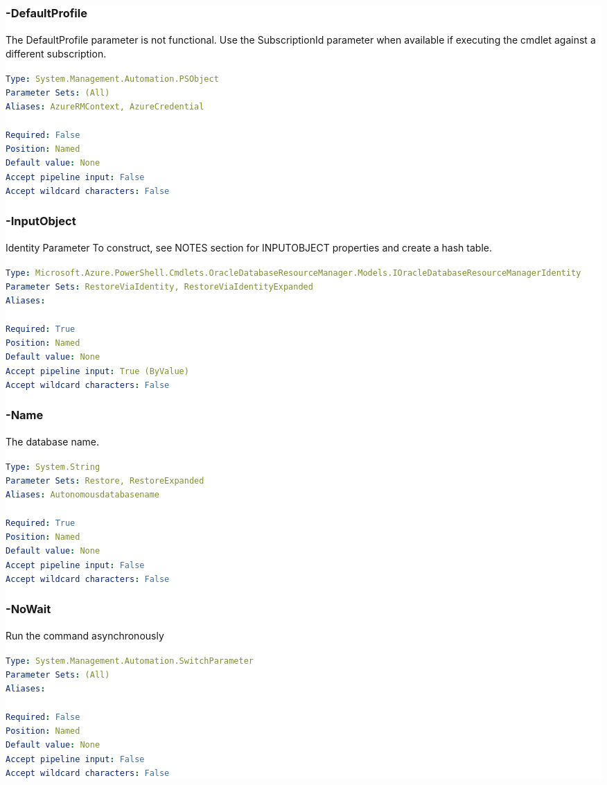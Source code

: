 ### -DefaultProfile
The DefaultProfile parameter is not functional.
Use the SubscriptionId parameter when available if executing the cmdlet against a different subscription.

```yaml
Type: System.Management.Automation.PSObject
Parameter Sets: (All)
Aliases: AzureRMContext, AzureCredential

Required: False
Position: Named
Default value: None
Accept pipeline input: False
Accept wildcard characters: False
```

### -InputObject
Identity Parameter
To construct, see NOTES section for INPUTOBJECT properties and create a hash table.

```yaml
Type: Microsoft.Azure.PowerShell.Cmdlets.OracleDatabaseResourceManager.Models.IOracleDatabaseResourceManagerIdentity
Parameter Sets: RestoreViaIdentity, RestoreViaIdentityExpanded
Aliases:

Required: True
Position: Named
Default value: None
Accept pipeline input: True (ByValue)
Accept wildcard characters: False
```

### -Name
The database name.

```yaml
Type: System.String
Parameter Sets: Restore, RestoreExpanded
Aliases: Autonomousdatabasename

Required: True
Position: Named
Default value: None
Accept pipeline input: False
Accept wildcard characters: False
```

### -NoWait
Run the command asynchronously

```yaml
Type: System.Management.Automation.SwitchParameter
Parameter Sets: (All)
Aliases:

Required: False
Position: Named
Default value: None
Accept pipeline input: False
Accept wildcard characters: False
```
